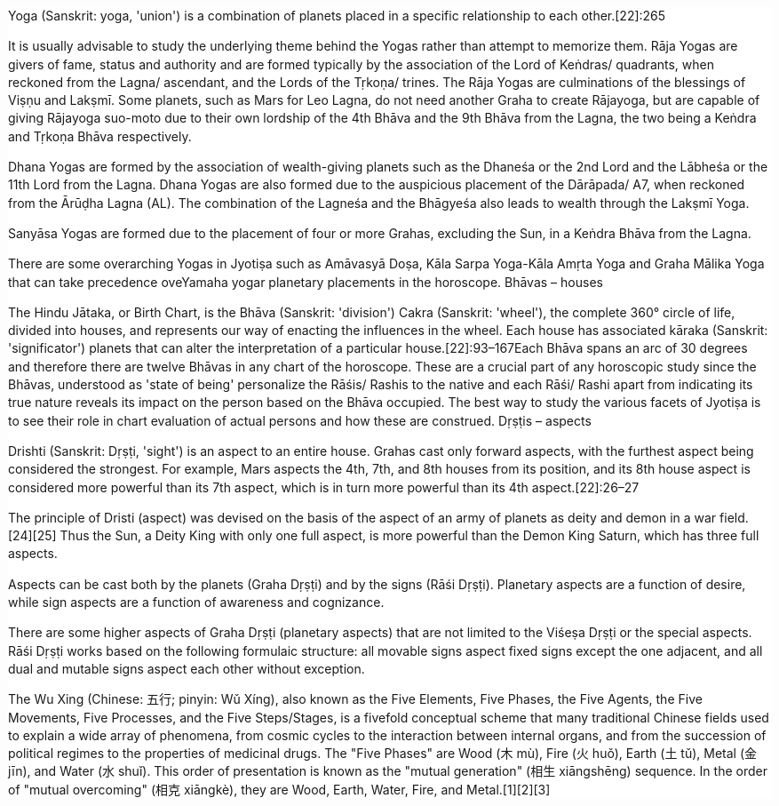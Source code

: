 Yoga (Sanskrit: yoga, 'union') is a combination of planets placed in a specific relationship to each other.[22]:265

It is usually advisable to study the underlying theme behind the Yogas rather than attempt to memorize them. Rāja Yogas are givers of fame, status and authority and are formed typically by the association of the Lord of Keṅdras/ quadrants, when reckoned from the Lagna/ ascendant, and the Lords of the Tṛkoṇa/ trines. The Rāja Yogas are culminations of the blessings of Viṣṇu and Lakṣmī. Some planets, such as Mars for Leo Lagna, do not need another Graha to create Rājayoga, but are capable of giving Rājayoga suo-moto due to their own lordship of the 4th Bhāva and the 9th Bhāva from the Lagna, the two being a Keṅdra and Tṛkoṇa Bhāva respectively.

Dhana Yogas are formed by the association of wealth-giving planets such as the Dhaneśa or the 2nd Lord and the Lābheśa or the 11th Lord from the Lagna. Dhana Yogas are also formed due to the auspicious placement of the Dārāpada/ A7, when reckoned from the Ārūḍha Lagna (AL). The combination of the Lagneśa and the Bhāgyeśa also leads to wealth through the Lakṣmī Yoga.

Sanyāsa Yogas are formed due to the placement of four or more Grahas, excluding the Sun, in a Keṅdra Bhāva from the Lagna.

There are some overarching Yogas in Jyotiṣa such as Amāvasyā Doṣa, Kāla Sarpa Yoga-Kāla Amṛta Yoga and Graha Mālika Yoga that can take precedence oveYamaha yogar planetary placements in the horoscope.
Bhāvas – houses

The Hindu Jātaka, or Birth Chart, is the Bhāva (Sanskrit: 'division') Cakra (Sanskrit: 'wheel'), the complete 360° circle of life, divided into houses, and represents our way of enacting the influences in the wheel. Each house has associated kāraka (Sanskrit: 'significator') planets that can alter the interpretation of a particular house.[22]:93–167Each Bhāva spans an arc of 30 degrees and therefore there are twelve Bhāvas in any chart of the horoscope. These are a crucial part of any horoscopic study since the Bhāvas, understood as 'state of being' personalize the Rāśis/ Rashis to the native and each Rāśi/ Rashi apart from indicating its true nature reveals its impact on the person based on the Bhāva occupied. The best way to study the various facets of Jyotiṣa is to see their role in chart evaluation of actual persons and how these are construed.
Dṛṣṭis – aspects

Drishti (Sanskrit: Dṛṣṭi, 'sight') is an aspect to an entire house. Grahas cast only forward aspects, with the furthest aspect being considered the strongest. For example, Mars aspects the 4th, 7th, and 8th houses from its position, and its 8th house aspect is considered more powerful than its 7th aspect, which is in turn more powerful than its 4th aspect.[22]:26–27

The principle of Dristi (aspect) was devised on the basis of the aspect of an army of planets as deity and demon in a war field.[24][25] Thus the Sun, a Deity King with only one full aspect, is more powerful than the Demon King Saturn, which has three full aspects.

Aspects can be cast both by the planets (Graha Dṛṣṭi) and by the signs (Rāśi Dṛṣṭi). Planetary aspects are a function of desire, while sign aspects are a function of awareness and cognizance.

There are some higher aspects of Graha Dṛṣṭi (planetary aspects) that are not limited to the Viśeṣa Dṛṣṭi or the special aspects. Rāśi Dṛṣṭi works based on the following formulaic structure: all movable signs aspect fixed signs except the one adjacent, and all dual and mutable signs aspect each other without exception.



The Wu Xing (Chinese: 五行; pinyin: Wǔ Xíng), also known as the Five Elements, Five Phases, the Five Agents, the Five Movements, Five Processes, and the Five Steps/Stages, is a fivefold conceptual scheme that many traditional Chinese fields used to explain a wide array of phenomena, from cosmic cycles to the interaction between internal organs, and from the succession of political regimes to the properties of medicinal drugs. The "Five Phases" are Wood (木 mù), Fire (火 huǒ), Earth (土 tǔ), Metal (金 jīn), and Water (水 shuǐ). This order of presentation is known as the "mutual generation" (相生 xiāngshēng) sequence. In the order of "mutual overcoming" (相克 xiāngkè), they are Wood, Earth, Water, Fire, and Metal.[1][2][3]
